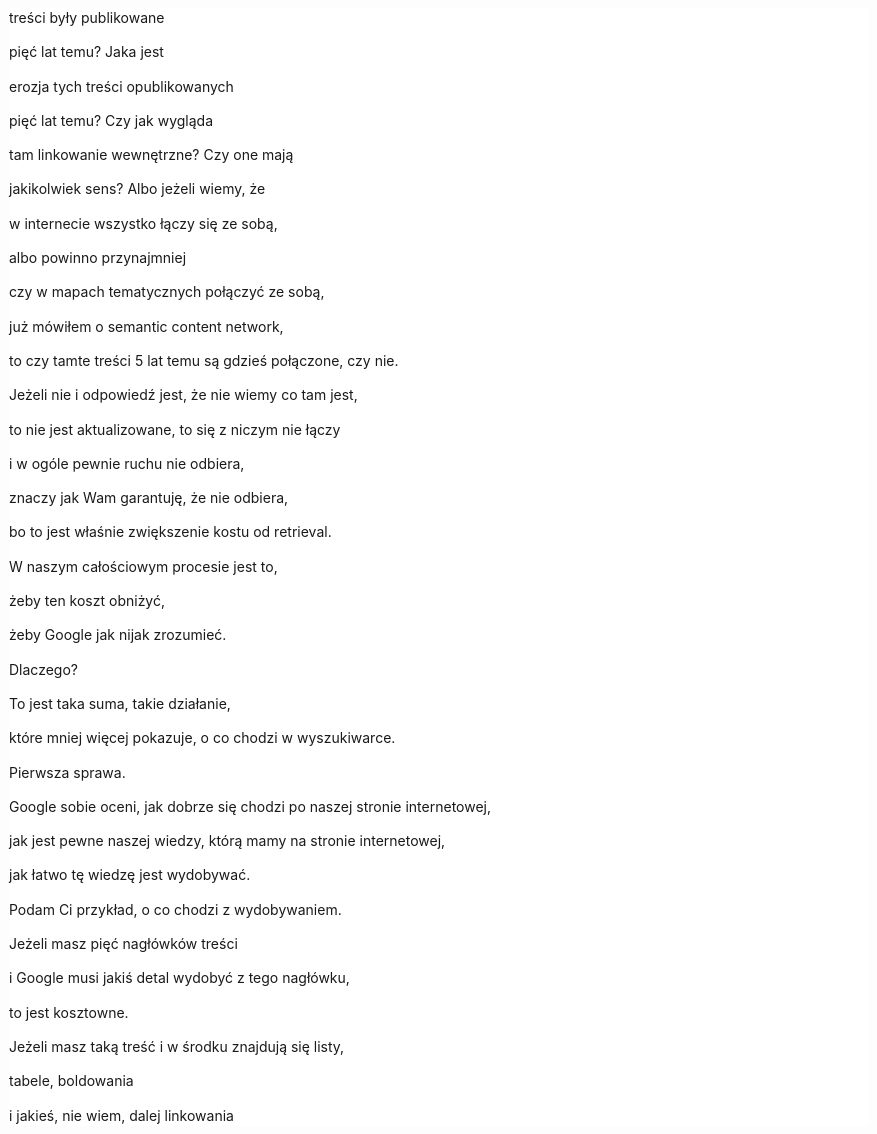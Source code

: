 treści były publikowane

pięć lat temu? Jaka jest

erozja tych treści opublikowanych

pięć lat temu? Czy jak wygląda

tam linkowanie wewnętrzne? Czy one mają

jakikolwiek sens? Albo jeżeli wiemy, że

w internecie wszystko łączy się ze sobą,

albo powinno przynajmniej

czy w mapach tematycznych połączyć ze sobą,

już mówiłem o semantic content network,

to czy tamte treści 5 lat temu są gdzieś połączone, czy nie.

Jeżeli nie i odpowiedź jest, że nie wiemy co tam jest,

to nie jest aktualizowane, to się z niczym nie łączy

i w ogóle pewnie ruchu nie odbiera,

znaczy jak Wam garantuję, że nie odbiera,

bo to jest właśnie zwiększenie kostu od retrieval.

W naszym całościowym procesie jest to,

żeby ten koszt obniżyć,

żeby Google jak nijak zrozumieć.

Dlaczego?

To jest taka suma, takie działanie,

które mniej więcej pokazuje, o co chodzi w wyszukiwarce.

Pierwsza sprawa.

Google sobie oceni, jak dobrze się chodzi po naszej stronie internetowej,

jak jest pewne naszej wiedzy, którą mamy na stronie internetowej,

jak łatwo tę wiedzę jest wydobywać.

Podam Ci przykład, o co chodzi z wydobywaniem.

Jeżeli masz pięć nagłówków treści

i Google musi jakiś detal wydobyć z tego nagłówku,

to jest kosztowne.

Jeżeli masz taką treść i w środku znajdują się listy,

tabele, boldowania

i jakieś, nie wiem, dalej linkowania
